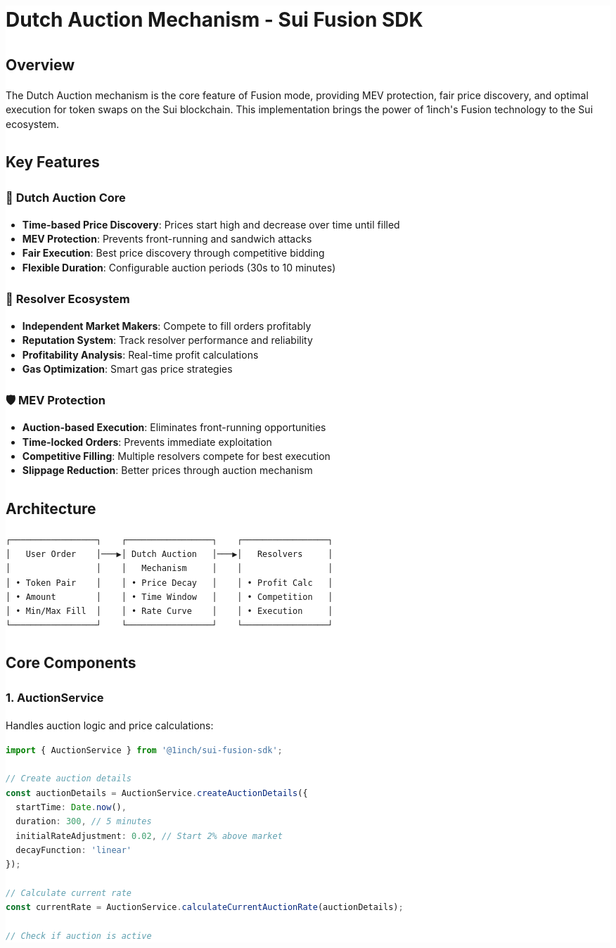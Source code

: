 # Dutch Auction Mechanism - Sui Fusion SDK

## Overview

The Dutch Auction mechanism is the core feature of Fusion mode, providing MEV protection, fair price discovery, and optimal execution for token swaps on the Sui blockchain. This implementation brings the power of 1inch's Fusion technology to the Sui ecosystem.

## Key Features

### 🎯 **Dutch Auction Core**
- **Time-based Price Discovery**: Prices start high and decrease over time until filled
- **MEV Protection**: Prevents front-running and sandwich attacks
- **Fair Execution**: Best price discovery through competitive bidding
- **Flexible Duration**: Configurable auction periods (30s to 10 minutes)

### 🤖 **Resolver Ecosystem**
- **Independent Market Makers**: Compete to fill orders profitably
- **Reputation System**: Track resolver performance and reliability
- **Profitability Analysis**: Real-time profit calculations
- **Gas Optimization**: Smart gas price strategies

### 🛡️ **MEV Protection**
- **Auction-based Execution**: Eliminates front-running opportunities
- **Time-locked Orders**: Prevents immediate exploitation
- **Competitive Filling**: Multiple resolvers compete for best execution
- **Slippage Reduction**: Better prices through auction mechanism

## Architecture

```
┌─────────────────┐    ┌─────────────────┐    ┌─────────────────┐
│   User Order    │───▶│ Dutch Auction   │───▶│   Resolvers     │
│                 │    │   Mechanism     │    │                 │
│ • Token Pair    │    │ • Price Decay   │    │ • Profit Calc   │
│ • Amount        │    │ • Time Window   │    │ • Competition   │
│ • Min/Max Fill  │    │ • Rate Curve    │    │ • Execution     │
└─────────────────┘    └─────────────────┘    └─────────────────┘
```

## Core Components

### 1. AuctionService

Handles auction logic and price calculations:

```typescript
import { AuctionService } from '@1inch/sui-fusion-sdk';

// Create auction details
const auctionDetails = AuctionService.createAuctionDetails({
  startTime: Date.now(),
  duration: 300, // 5 minutes
  initialRateAdjustment: 0.02, // Start 2% above market
  decayFunction: 'linear'
});

// Calculate current rate
const currentRate = AuctionService.calculateCurrentAuctionRate(auctionDetails);

// Check if auction is active
```